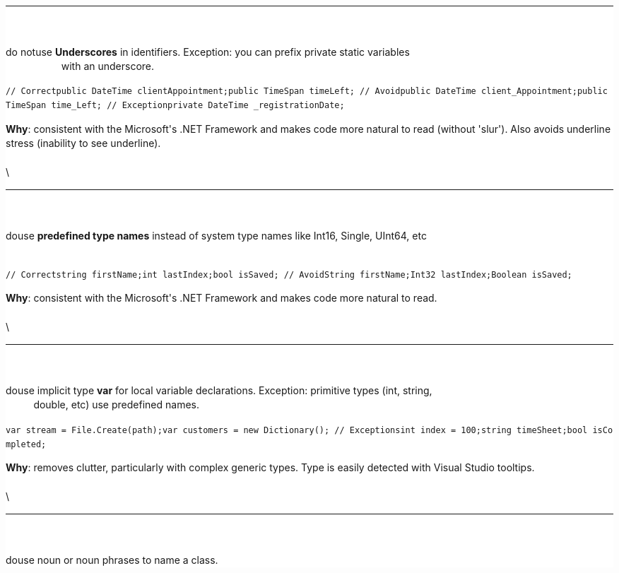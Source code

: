 * * * * *

\
\
 do notuse **Underscores** in identifiers. Exception: you can prefix
private static variables \
                     with an underscore.

``` {.prettyprint .linenums .run .code-hscroll}
// Correctpublic DateTime clientAppointment;public TimeSpan timeLeft; // Avoidpublic DateTime client_Appointment;public TimeSpan time_Left; // Exceptionprivate DateTime _registrationDate;
```

**Why**: consistent with the Microsoft's .NET Framework and makes code
more natural to read (without 'slur'). Also avoids underline stress
(inability to see underline).\
 \
\

* * * * *

\
\
 douse **predefined type names** instead of system type names like
Int16, Single, UInt64, etc\
          

``` {.prettyprint .linenums .run .code-hscroll}
// Correctstring firstName;int lastIndex;bool isSaved; // AvoidString firstName;Int32 lastIndex;Boolean isSaved;
```

**Why**: consistent with the Microsoft's .NET Framework and makes code
more natural to read. \
 \
\

* * * * *

\
\
 douse implicit type **var** for local variable declarations. Exception:
primitive types (int, string, \
           double, etc) use predefined names.

``` {.prettyprint .linenums .run .code-hscroll}
var stream = File.Create(path);var customers = new Dictionary(); // Exceptionsint index = 100;string timeSheet;bool isCompleted;
```

**Why**: removes clutter, particularly with complex generic types. Type
is easily detected with Visual Studio tooltips.\
 \
\

* * * * *

\
\
 douse noun or noun phrases to name a class.
